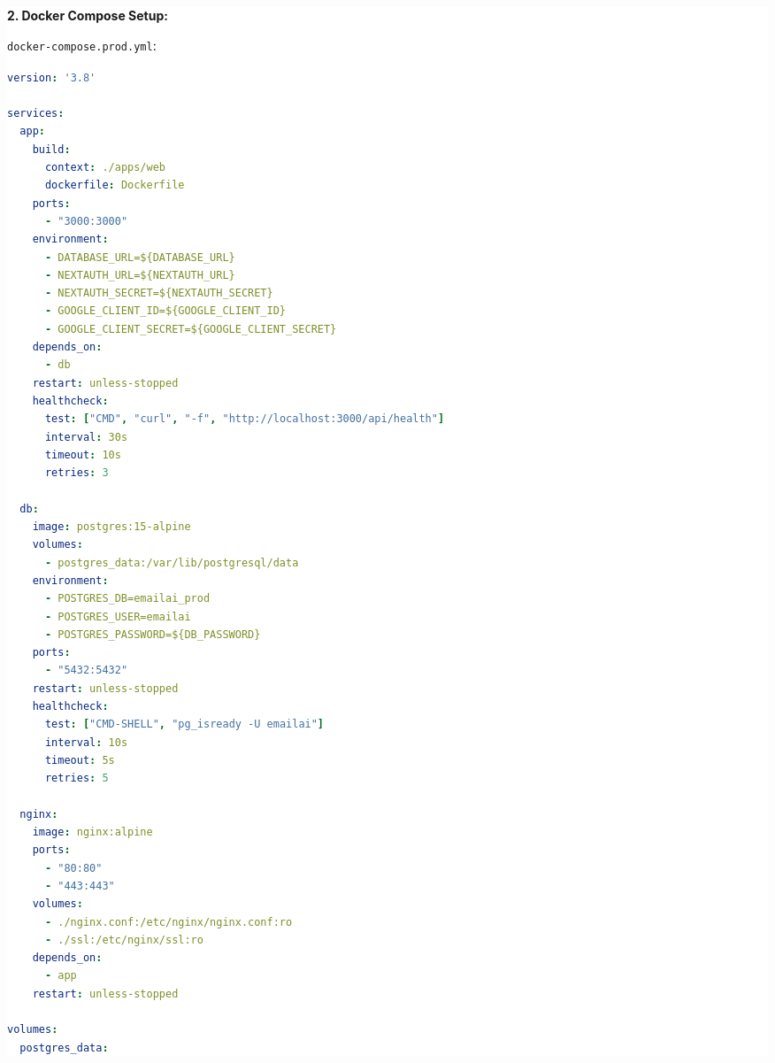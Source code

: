 **2. Docker Compose Setup:**

`docker-compose.prod.yml`:
```yaml
version: '3.8'

services:
  app:
    build:
      context: ./apps/web
      dockerfile: Dockerfile
    ports:
      - "3000:3000"
    environment:
      - DATABASE_URL=${DATABASE_URL}
      - NEXTAUTH_URL=${NEXTAUTH_URL}
      - NEXTAUTH_SECRET=${NEXTAUTH_SECRET}
      - GOOGLE_CLIENT_ID=${GOOGLE_CLIENT_ID}
      - GOOGLE_CLIENT_SECRET=${GOOGLE_CLIENT_SECRET}
    depends_on:
      - db
    restart: unless-stopped
    healthcheck:
      test: ["CMD", "curl", "-f", "http://localhost:3000/api/health"]
      interval: 30s
      timeout: 10s
      retries: 3

  db:
    image: postgres:15-alpine
    volumes:
      - postgres_data:/var/lib/postgresql/data
    environment:
      - POSTGRES_DB=emailai_prod
      - POSTGRES_USER=emailai
      - POSTGRES_PASSWORD=${DB_PASSWORD}
    ports:
      - "5432:5432"
    restart: unless-stopped
    healthcheck:
      test: ["CMD-SHELL", "pg_isready -U emailai"]
      interval: 10s
      timeout: 5s
      retries: 5

  nginx:
    image: nginx:alpine
    ports:
      - "80:80"
      - "443:443"
    volumes:
      - ./nginx.conf:/etc/nginx/nginx.conf:ro
      - ./ssl:/etc/nginx/ssl:ro
    depends_on:
      - app
    restart: unless-stopped

volumes:
  postgres_data:
```
